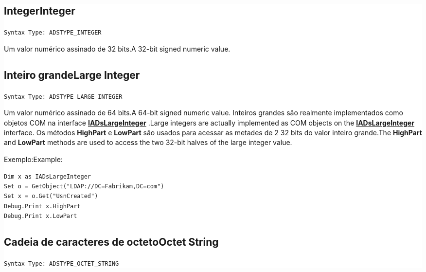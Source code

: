 ## <a name="integer"></a><span data-ttu-id="6c859-156">Integer</span><span class="sxs-lookup"><span data-stu-id="6c859-156">Integer</span></span>


```VB
Syntax Type: ADSTYPE_INTEGER
```



<span data-ttu-id="6c859-157">Um valor numérico assinado de 32 bits.</span><span class="sxs-lookup"><span data-stu-id="6c859-157">A 32-bit signed numeric value.</span></span>

## <a name="large-integer"></a><span data-ttu-id="6c859-158">Inteiro grande</span><span class="sxs-lookup"><span data-stu-id="6c859-158">Large Integer</span></span>


```VB
Syntax Type: ADSTYPE_LARGE_INTEGER
```



<span data-ttu-id="6c859-159">Um valor numérico assinado de 64 bits.</span><span class="sxs-lookup"><span data-stu-id="6c859-159">A 64-bit signed numeric value.</span></span> <span data-ttu-id="6c859-160">Inteiros grandes são realmente implementados como objetos COM na interface [**IADsLargeInteger**](/windows/desktop/api/Iads/nn-iads-iadslargeinteger) .</span><span class="sxs-lookup"><span data-stu-id="6c859-160">Large integers are actually implemented as COM objects on the [**IADsLargeInteger**](/windows/desktop/api/Iads/nn-iads-iadslargeinteger) interface.</span></span> <span data-ttu-id="6c859-161">Os métodos **HighPart** e **LowPart** são usados para acessar as metades de 2 32 bits do valor inteiro grande.</span><span class="sxs-lookup"><span data-stu-id="6c859-161">The **HighPart** and **LowPart** methods are used to access the two 32-bit halves of the large integer value.</span></span>

<span data-ttu-id="6c859-162">Exemplo:</span><span class="sxs-lookup"><span data-stu-id="6c859-162">Example:</span></span>


```VB
Dim x as IADsLargeInteger
Set o = GetObject("LDAP://DC=Fabrikam,DC=com")
Set x = o.Get("UsnCreated")
Debug.Print x.HighPart
Debug.Print x.LowPart
```



## <a name="octet-string"></a><span data-ttu-id="6c859-163">Cadeia de caracteres de octeto</span><span class="sxs-lookup"><span data-stu-id="6c859-163">Octet String</span></span>


```VB
Syntax Type: ADSTYPE_OCTET_STRING
```
